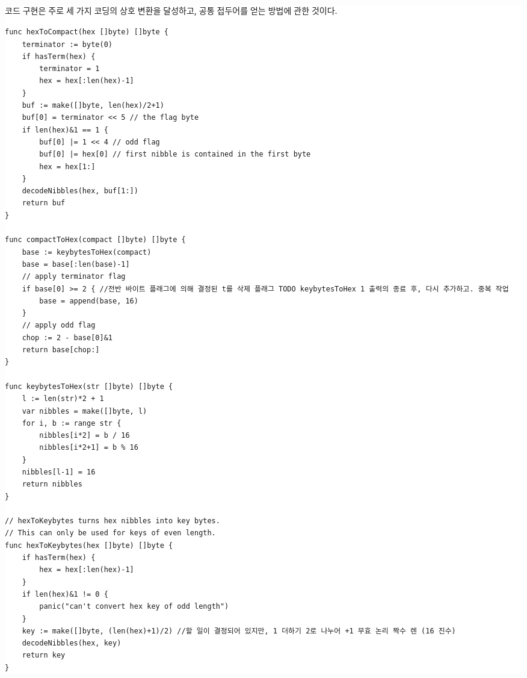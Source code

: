 코드 구현은 주로 세 가지 코딩의 상호 변환을 달성하고, 공통 접두어를 얻는 방법에 관한 것이다.

	func hexToCompact(hex []byte) []byte {
		terminator := byte(0)
		if hasTerm(hex) {
			terminator = 1
			hex = hex[:len(hex)-1]
		}
		buf := make([]byte, len(hex)/2+1)
		buf[0] = terminator << 5 // the flag byte
		if len(hex)&1 == 1 {
			buf[0] |= 1 << 4 // odd flag
			buf[0] |= hex[0] // first nibble is contained in the first byte
			hex = hex[1:]
		}
		decodeNibbles(hex, buf[1:])
		return buf
	}
	
	func compactToHex(compact []byte) []byte {
		base := keybytesToHex(compact)
		base = base[:len(base)-1]
		// apply terminator flag
		if base[0] >= 2 { //전반 바이트 플래그에 의해 결정된 t를 삭제 플래그 TODO keybytesToHex 1 출력의 종료 후, 다시 추가하고. 중복 작업
			base = append(base, 16)
		}
		// apply odd flag
		chop := 2 - base[0]&1
		return base[chop:]
	}
	
	func keybytesToHex(str []byte) []byte {
		l := len(str)*2 + 1
		var nibbles = make([]byte, l)
		for i, b := range str {
			nibbles[i*2] = b / 16
			nibbles[i*2+1] = b % 16
		}
		nibbles[l-1] = 16
		return nibbles
	}
	
	// hexToKeybytes turns hex nibbles into key bytes.
	// This can only be used for keys of even length.
	func hexToKeybytes(hex []byte) []byte {
		if hasTerm(hex) {
			hex = hex[:len(hex)-1]
		}
		if len(hex)&1 != 0 {
			panic("can't convert hex key of odd length")
		}
		key := make([]byte, (len(hex)+1)/2) //할 일이 결정되어 있지만, 1 더하기 2로 나누어 +1 무효 논리 짝수 렌 (16 진수)
		decodeNibbles(hex, key)
		return key
	}
	